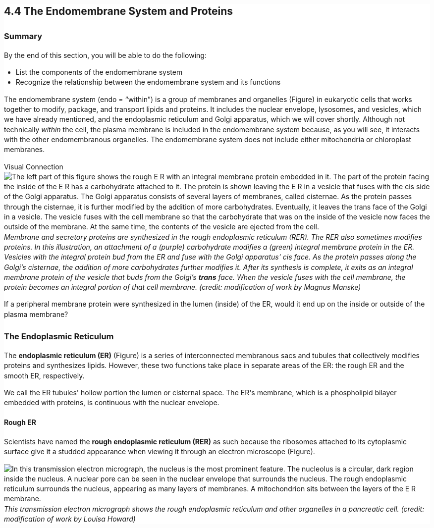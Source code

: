 ##  4.4 The Endomembrane System and Proteins 

### Summary

By the end of this section, you will be able to do the following: 

  - List the components of the endomembrane system
  - Recognize the relationship between the endomembrane system and its functions

The endomembrane system (endo = “within”) is a group of membranes and organelles (Figure) in eukaryotic cells that works together to modify, package, and transport lipids and proteins. It includes the nuclear envelope, lysosomes, and vesicles, which we have already mentioned, and the endoplasmic reticulum and Golgi apparatus, which we will cover shortly. Although not technically _within_ the cell, the plasma membrane is included in the endomembrane system because, as you will see, it interacts with the other endomembranous organelles. The endomembrane system does not include either mitochondria or chloroplast membranes.

Visual Connection ![The left part of this figure shows the rough E R with an integral membrane protein embedded in it. The part of the protein facing the inside of the E R has a carbohydrate attached to it. The protein is shown leaving the E R in a vesicle that fuses with the cis side of the Golgi apparatus. The Golgi apparatus consists of several layers of membranes, called cisternae. As the protein passes through the cisternae, it is further modified by the addition of more carbohydrates. Eventually, it leaves the trans face of the Golgi in a vesicle. The vesicle fuses with the cell membrane so that the carbohydrate that was on the inside of the vesicle now faces the outside of the membrane. At the same time, the contents of the vesicle are ejected from the cell.][1] _Membrane and secretory proteins are synthesized in the rough endoplasmic reticulum (RER). The RER also sometimes modifies proteins. In this illustration, an attachment of a (purple) carbohydrate modifies a (green) integral membrane protein in the ER. Vesicles with the integral protein bud from the ER and fuse with the Golgi apparatus' cis face. As the protein passes along the Golgi’s cisternae, the addition of more carbohydrates further modifies it. After its synthesis is complete, it exits as an integral membrane protein of the vesicle that buds from the Golgi’s **trans** face. When the vesicle fuses with the cell membrane, the protein becomes an integral portion of that cell membrane. (credit: modification of work by Magnus Manske)_

If a peripheral membrane protein were synthesized in the lumen (inside) of the ER, would it end up on the inside or outside of the plasma membrane?

### The Endoplasmic Reticulum

The **endoplasmic reticulum (ER)** (Figure) is a series of interconnected membranous sacs and tubules that collectively modifies proteins and synthesizes lipids. However, these two functions take place in separate areas of the ER: the rough ER and the smooth ER, respectively.

We call the ER tubules' hollow portion the lumen or cisternal space. The ER's membrane, which is a phospholipid bilayer embedded with proteins, is continuous with the nuclear envelope.

#### Rough ER

Scientists have named the **rough endoplasmic reticulum (RER)** as such because the ribosomes attached to its cytoplasmic surface give it a studded appearance when viewing it through an electron microscope (Figure).

![In this transmission electron micrograph, the nucleus is the most prominent feature. The nucleolus is a circular, dark region inside the nucleus. A nuclear pore can be seen in the nuclear envelope that surrounds the nucleus. The rough endoplasmic reticulum surrounds the nucleus, appearing as many layers of membranes. A mitochondrion sits between the layers of the E R membrane.][2] _This transmission electron micrograph shows the rough endoplasmic reticulum and other organelles in a pancreatic cell. (credit: modification of work by Louisa Howard)_


   [1]: https://cnx.org/resources/08bfc645342c71a52cdd3479e60deff2a148736d/Figure_04_04_01.png
   [2]: https://cnx.org/resources/52136adc87535a72ba5e08790e914afbb6a442e2/Figure_04_04_02_new.jpg
   [3]: https://cnx.org/resources/9d0770781a05e1c64f06eaaa50bca61f89d0bb1a/Figure_04_04_03.jpg
   [4]: https://cnx.org/resources/121468e0c591edb846f9dae4a7336d65786c4bd1/Figure_04_04_04.png